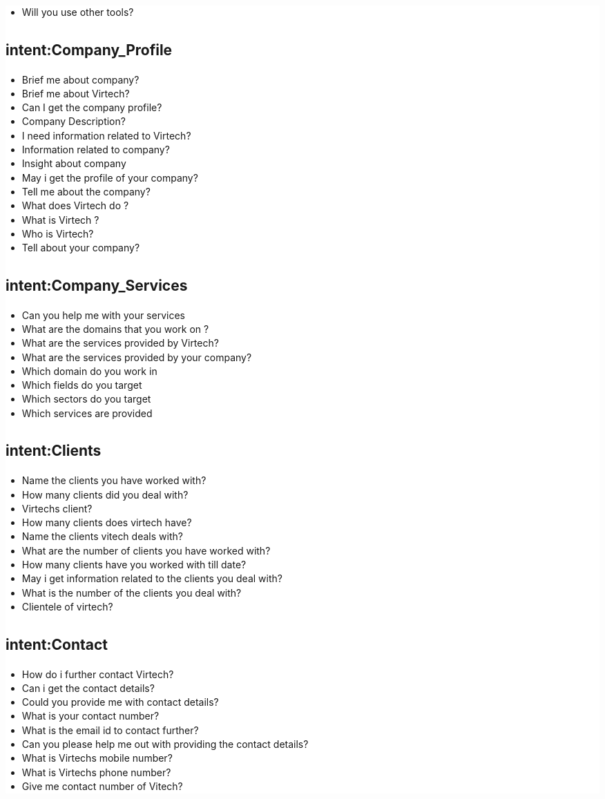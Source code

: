 - Will you use other tools?

## intent:Company_Profile 
- Brief me about company? 
- Brief me about Virtech?
- Can I get the company profile?
- Company Description?
- I need information related to Virtech?
- Information related to company?
- Insight about company
- May i get the profile of your company?
- Tell me about the company?
- What does Virtech do ?
- What is Virtech ?
- Who is Virtech?
- Tell about your company?

## intent:Company_Services
- Can you help me with  your services
- What are the domains that you work on ?
- What are the services provided by Virtech?
- What are the services provided by your company?
- Which domain do you work in
- Which fields do you target
- Which sectors do you target
- Which services are provided

## intent:Clients 
- Name the clients you have worked with?
- How many clients did you deal with?
- Virtechs client?
- How many clients does virtech have?
- Name the clients vitech deals with?
- What are the number of clients you have worked with?
- How many clients have you worked with till date?
- May i get information related to the clients you deal with?
- What is the number of the clients you deal with?
- Clientele of virtech?

## intent:Contact
- How do i further contact Virtech?
- Can i get the contact details?
- Could you provide me with contact details?
- What is your contact number?
- What is the email id to contact further?
- Can you please help me out with providing the contact details?
- What is Virtechs mobile number?
- What is Virtechs phone number?
- Give me contact number of Vitech?
